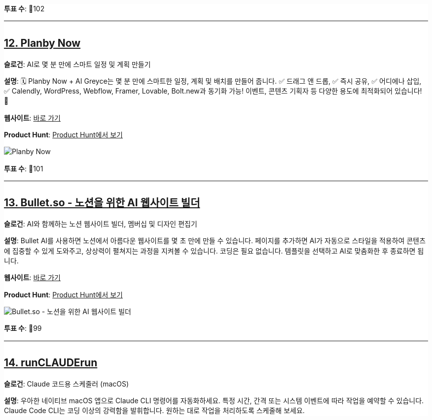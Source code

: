 **투표 수**: 🔺102

---
## [12. Planby Now](https://www.producthunt.com/products/planby-now?utm_campaign=producthunt-api&utm_medium=api-v2&utm_source=Application%3A+genexis+%28ID%3A+133272%29)

**슬로건**: AI로 몇 분 만에 스마트 일정 및 계획 만들기

**설명**: 🗓️ Planby Now + AI Greyce는 몇 분 만에 스마트한 일정, 계획 및 배치를 만들어 줍니다. ✅ 드래그 앤 드롭, ✅ 즉시 공유, ✅ 어디에나 삽입, ✅ Calendly, WordPress, Webflow, Framer, Lovable, Bolt.new과 동기화 가능! 이벤트, 콘텐츠 기획자 등 다양한 용도에 최적화되어 있습니다! 🚀

**웹사이트**: [바로 가기](https://www.producthunt.com/r/O2CCRY4M6UOCCD?utm_campaign=producthunt-api&utm_medium=api-v2&utm_source=Application%3A+genexis+%28ID%3A+133272%29)

**Product Hunt**: [Product Hunt에서 보기](https://www.producthunt.com/products/planby-now?utm_campaign=producthunt-api&utm_medium=api-v2&utm_source=Application%3A+genexis+%28ID%3A+133272%29)

![Planby Now]()


**투표 수**: 🔺101

---
## [13. Bullet.so - 노션을 위한 AI 웹사이트 빌더](https://www.producthunt.com/products/bullet-so-build-websites-from-notion?utm_campaign=producthunt-api&utm_medium=api-v2&utm_source=Application%3A+genexis+%28ID%3A+133272%29)

**슬로건**: AI와 함께하는 노션 웹사이트 빌더, 멤버십 및 디자인 편집기

**설명**: Bullet AI를 사용하면 노션에서 아름다운 웹사이트를 몇 초 만에 만들 수 있습니다. 페이지를 추가하면 AI가 자동으로 스타일을 적용하여 콘텐츠에 집중할 수 있게 도와주고, 상상력이 펼쳐지는 과정을 지켜볼 수 있습니다. 코딩은 필요 없습니다. 템플릿을 선택하고 AI로 맞춤화한 후 종료하면 됩니다.

**웹사이트**: [바로 가기](https://www.producthunt.com/r/5QNJYGIHPFUZBZ?utm_campaign=producthunt-api&utm_medium=api-v2&utm_source=Application%3A+genexis+%28ID%3A+133272%29)

**Product Hunt**: [Product Hunt에서 보기](https://www.producthunt.com/products/bullet-so-build-websites-from-notion?utm_campaign=producthunt-api&utm_medium=api-v2&utm_source=Application%3A+genexis+%28ID%3A+133272%29)

![Bullet.so - 노션을 위한 AI 웹사이트 빌더]()

**투표 수**: 🔺99

---
## [14. runCLAUDErun](https://www.producthunt.com/products/runclauderun?utm_campaign=producthunt-api&utm_medium=api-v2&utm_source=Application%3A+genexis+%28ID%3A+133272%29)

**슬로건**: Claude 코드용 스케줄러 (macOS)

**설명**: 우아한 네이티브 macOS 앱으로 Claude CLI 명령어를 자동화하세요. 특정 시간, 간격 또는 시스템 이벤트에 따라 작업을 예약할 수 있습니다. Claude Code CLI는 코딩 이상의 강력함을 발휘합니다. 원하는 대로 작업을 처리하도록 스케줄해 보세요.
